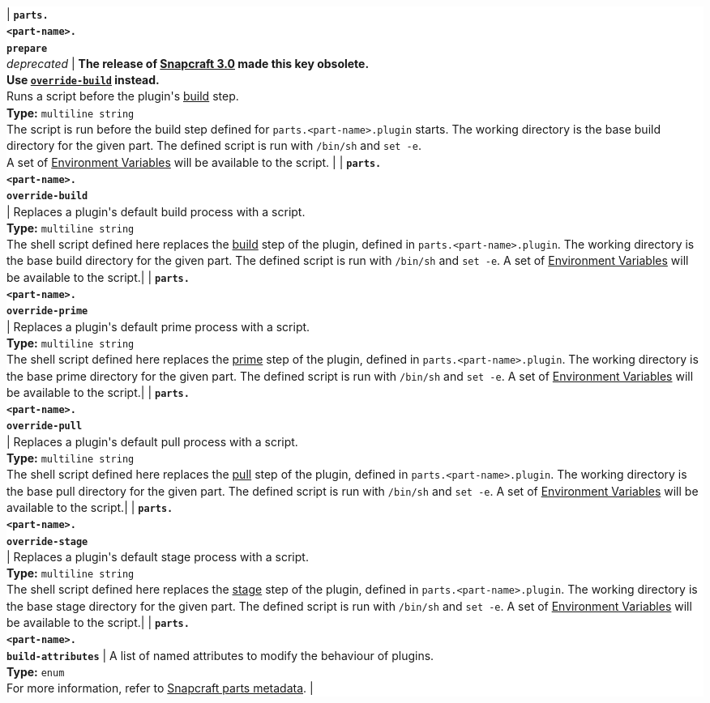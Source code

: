 | **`parts.`** <br> **`<part-name>.`** <br>**`prepare`** <br>  *deprecated* | **The release of [Snapcraft 3.0](/t/release-notes-snapcraft-3-0/10704) made this key obsolete.<br>Use [`override-build`](#heading--override-build) instead.** <br> Runs a script before the plugin's [build](/t/parts-lifecycle/12231#heading--steps) step. <br> **Type:** `multiline string` <br> The script is run before the build step defined for `parts.<part-name>.plugin` starts. The working directory is the base build directory for the given part. The defined script is run with `/bin/sh` and `set -e`. <br> A set of [Environment Variables](/t/environment-variables/7983) will be available to the script. |
| **`parts.`** <br> **`<part-name>.`** <br>**`override-build`** <br>  | Replaces a plugin's default build process with a script. <br> **Type:** `multiline string` <br> The shell script defined here replaces the [build](/t/parts-lifecycle/12231#heading--steps) step of the plugin, defined in `parts.<part-name>.plugin`. The working directory is the base build directory for the given part. The defined script is run with `/bin/sh` and `set -e`.  A set of [Environment Variables](/t/environment-variables/7983) will be available to the script.|
| **`parts.`** <br> **`<part-name>.`** <br>**`override-prime`** <br>  | Replaces a plugin's default prime process with a script. <br> **Type:** `multiline string` <br> The shell script defined here replaces the [prime](/t/parts-lifecycle/12231#heading--steps) step of the plugin, defined in `parts.<part-name>.plugin`. The working directory is the base prime directory for the given part. The defined script is run with `/bin/sh` and `set -e`.  A set of [Environment Variables](/t/environment-variables/7983) will be available to the script.|
| **`parts.`** <br> **`<part-name>.`** <br>**`override-pull`** <br>  | Replaces a plugin's default pull process with a script. <br> **Type:** `multiline string` <br> The shell script defined here replaces the [pull](/t/parts-lifecycle/12231#heading--steps) step of the plugin, defined in `parts.<part-name>.plugin`. The working directory is the base pull directory for the given part. The defined script is run with `/bin/sh` and `set -e`.  A set of [Environment Variables](/t/environment-variables/7983) will be available to the script.|
| **`parts.`** <br> **`<part-name>.`** <br>**`override-stage`** <br>  | Replaces a plugin's default stage process with a script. <br> **Type:** `multiline string` <br> The shell script defined here replaces the [stage](/t/parts-lifecycle/12231#heading--steps) step of the plugin, defined in `parts.<part-name>.plugin`. The working directory is the base stage directory for the given part. The defined script is run with `/bin/sh` and `set -e`.  A set of [Environment Variables](/t/environment-variables/7983) will be available to the script.|
| **`parts.`** <br> **`<part-name>.`** <br>**`build-attributes`**   | A list of named attributes to modify the behaviour of plugins. <br> **Type:** `enum` <br> For more information, refer to [Snapcraft parts metadata](/t/snapcraft-parts-metadata/8336#heading--build-attributes). |